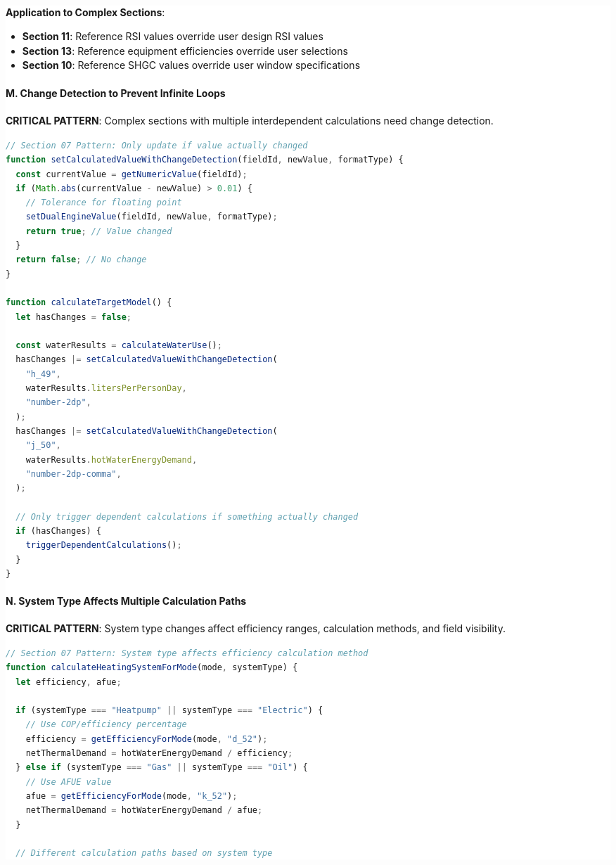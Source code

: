 **Application to Complex Sections**:

- **Section 11**: Reference RSI values override user design RSI values
- **Section 13**: Reference equipment efficiencies override user selections
- **Section 10**: Reference SHGC values override user window specifications

#### **M. Change Detection to Prevent Infinite Loops**

**CRITICAL PATTERN**: Complex sections with multiple interdependent calculations need change detection.

```javascript
// Section 07 Pattern: Only update if value actually changed
function setCalculatedValueWithChangeDetection(fieldId, newValue, formatType) {
  const currentValue = getNumericValue(fieldId);
  if (Math.abs(currentValue - newValue) > 0.01) {
    // Tolerance for floating point
    setDualEngineValue(fieldId, newValue, formatType);
    return true; // Value changed
  }
  return false; // No change
}

function calculateTargetModel() {
  let hasChanges = false;

  const waterResults = calculateWaterUse();
  hasChanges |= setCalculatedValueWithChangeDetection(
    "h_49",
    waterResults.litersPerPersonDay,
    "number-2dp",
  );
  hasChanges |= setCalculatedValueWithChangeDetection(
    "j_50",
    waterResults.hotWaterEnergyDemand,
    "number-2dp-comma",
  );

  // Only trigger dependent calculations if something actually changed
  if (hasChanges) {
    triggerDependentCalculations();
  }
}
```

#### **N. System Type Affects Multiple Calculation Paths**

**CRITICAL PATTERN**: System type changes affect efficiency ranges, calculation methods, and field visibility.

```javascript
// Section 07 Pattern: System type affects efficiency calculation method
function calculateHeatingSystemForMode(mode, systemType) {
  let efficiency, afue;

  if (systemType === "Heatpump" || systemType === "Electric") {
    // Use COP/efficiency percentage
    efficiency = getEfficiencyForMode(mode, "d_52");
    netThermalDemand = hotWaterEnergyDemand / efficiency;
  } else if (systemType === "Gas" || systemType === "Oil") {
    // Use AFUE value
    afue = getEfficiencyForMode(mode, "k_52");
    netThermalDemand = hotWaterEnergyDemand / afue;
  }

  // Different calculation paths based on system type
```